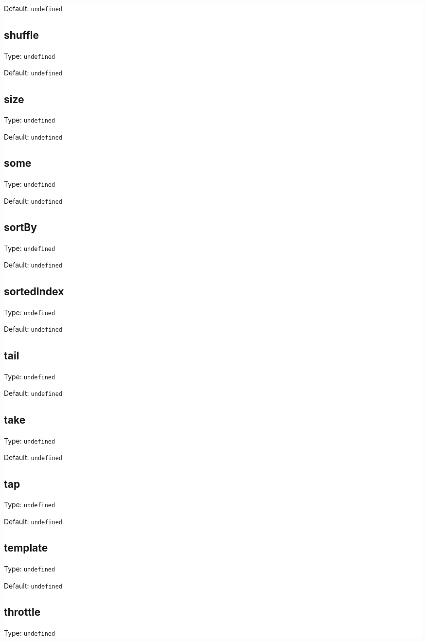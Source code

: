Default: `undefined`

## shuffle
Type: `undefined`

Default: `undefined`

## size
Type: `undefined`

Default: `undefined`

## some
Type: `undefined`

Default: `undefined`

## sortBy
Type: `undefined`

Default: `undefined`

## sortedIndex
Type: `undefined`

Default: `undefined`

## tail
Type: `undefined`

Default: `undefined`

## take
Type: `undefined`

Default: `undefined`

## tap
Type: `undefined`

Default: `undefined`

## template
Type: `undefined`

Default: `undefined`

## throttle
Type: `undefined`
